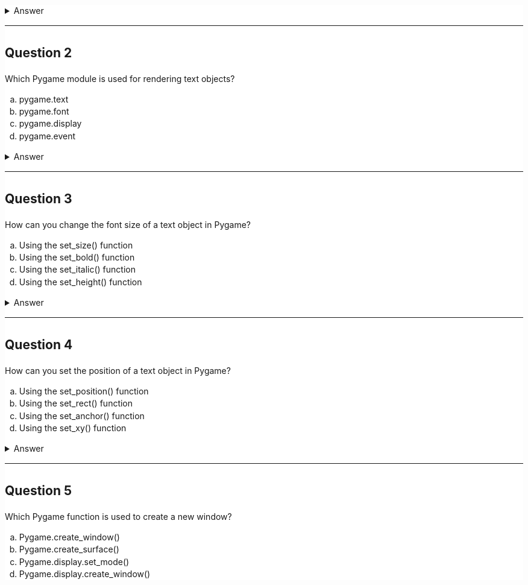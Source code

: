 <details><summary>Answer</summary></details>

---

## Question 2

Which Pygame module is used for rendering text objects?

<ol type="a">
  <li>pygame.text</li>
  <li>pygame.font</li>
  <li>pygame.display</li>
  <li>pygame.event</li>
</ol>

<details><summary>Answer</summary></details>

---

## Question 3

How can you change the font size of a text object in Pygame?

<ol type="a">
  <li>Using the set_size() function</li>
  <li>Using the set_bold() function</li>
  <li>Using the set_italic() function</li>
  <li>Using the set_height() function</li>
</ol>

<details><summary>Answer</summary></details>

---

## Question 4

How can you set the position of a text object in Pygame?

<ol type="a">
  <li>Using the set_position() function</li>
  <li>Using the set_rect() function</li>
  <li>Using the set_anchor() function</li>
  <li>Using the set_xy() function</li>
</ol>

<details><summary>Answer</summary></details>

---

## Question 5

Which Pygame function is used to create a new window?

<ol type="a">
  <li>Pygame.create_window()</li>
  <li>Pygame.create_surface()</li>
  <li>Pygame.display.set_mode()</li>
  <li>Pygame.display.create_window()</li>
</ol>
